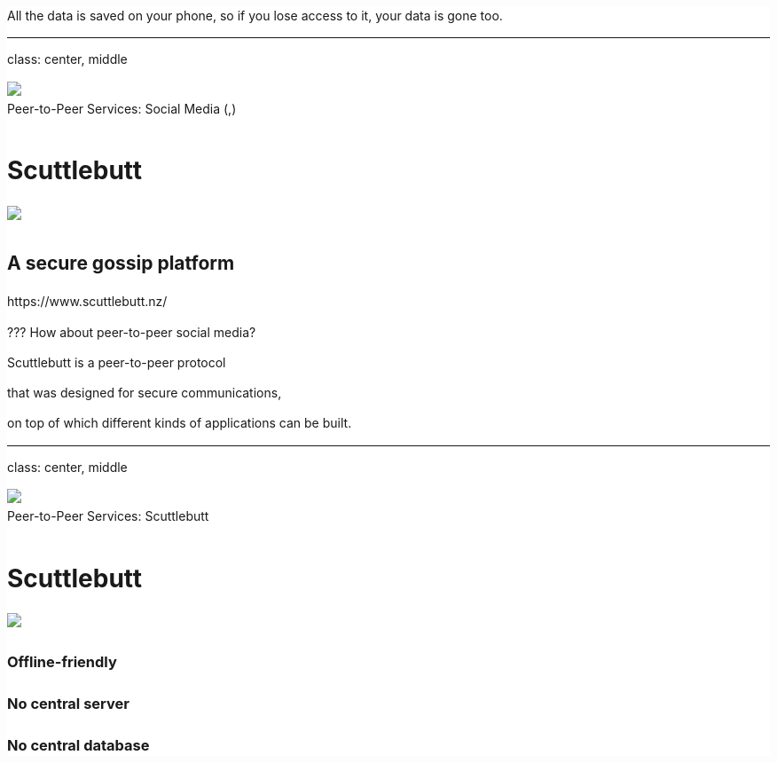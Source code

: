 All the data is saved on your phone, so if you lose access to it, your data is gone too.

---

class: center, middle

<div class="slide-label">
<img src="img/services.svg" style="height: 40px">
<div>Peer-to-Peer Services: Social Media (<i class="fab fa-facebook"></i>,<i class="fab fa-twitter"></i>)</div>
</div>

# Scuttlebutt

<img src="img/hermies.png" width=10%>

## A secure gossip platform

<div class="bottom-url">
https://www.scuttlebutt.nz/
</div>

???
How about peer-to-peer social media?

Scuttlebutt is a peer-to-peer protocol

that was designed for secure communications,

on top of which different kinds of applications can be built.


---

class: center, middle

<div class="slide-label">
<img src="img/services.svg" style="height: 40px">
<div>Peer-to-Peer Services: Scuttlebutt</div>
</div>

# Scuttlebutt

<img src="img/hermies-gift.gif" width="10%">

### Offline-friendly

### No central server

### No central database
